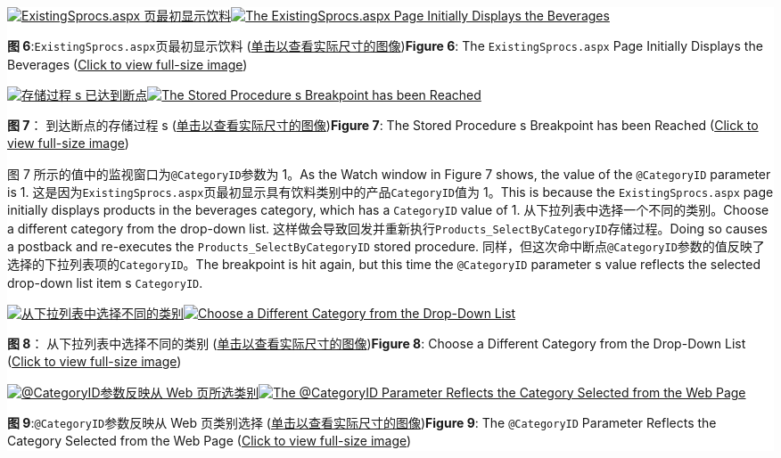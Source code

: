
<span data-ttu-id="5b1a2-206">[![ExistingSprocs.aspx 页最初显示饮料](debugging-stored-procedures-vb/_static/image13.png)](debugging-stored-procedures-vb/_static/image12.png)</span><span class="sxs-lookup"><span data-stu-id="5b1a2-206">[![The ExistingSprocs.aspx Page Initially Displays the Beverages](debugging-stored-procedures-vb/_static/image13.png)](debugging-stored-procedures-vb/_static/image12.png)</span></span>

<span data-ttu-id="5b1a2-207">**图 6**:`ExistingSprocs.aspx`页最初显示饮料 ([单击以查看实际尺寸的图像](debugging-stored-procedures-vb/_static/image14.png))</span><span class="sxs-lookup"><span data-stu-id="5b1a2-207">**Figure 6**: The `ExistingSprocs.aspx` Page Initially Displays the Beverages ([Click to view full-size image](debugging-stored-procedures-vb/_static/image14.png))</span></span>


<span data-ttu-id="5b1a2-208">[![存储过程 s 已达到断点](debugging-stored-procedures-vb/_static/image16.png)](debugging-stored-procedures-vb/_static/image15.png)</span><span class="sxs-lookup"><span data-stu-id="5b1a2-208">[![The Stored Procedure s Breakpoint has been Reached](debugging-stored-procedures-vb/_static/image16.png)](debugging-stored-procedures-vb/_static/image15.png)</span></span>

<span data-ttu-id="5b1a2-209">**图 7**： 到达断点的存储过程 s ([单击以查看实际尺寸的图像](debugging-stored-procedures-vb/_static/image17.png))</span><span class="sxs-lookup"><span data-stu-id="5b1a2-209">**Figure 7**: The Stored Procedure s Breakpoint has been Reached ([Click to view full-size image](debugging-stored-procedures-vb/_static/image17.png))</span></span>


<span data-ttu-id="5b1a2-210">图 7 所示的值中的监视窗口为`@CategoryID`参数为 1。</span><span class="sxs-lookup"><span data-stu-id="5b1a2-210">As the Watch window in Figure 7 shows, the value of the `@CategoryID` parameter is 1.</span></span> <span data-ttu-id="5b1a2-211">这是因为`ExistingSprocs.aspx`页最初显示具有饮料类别中的产品`CategoryID`值为 1。</span><span class="sxs-lookup"><span data-stu-id="5b1a2-211">This is because the `ExistingSprocs.aspx` page initially displays products in the beverages category, which has a `CategoryID` value of 1.</span></span> <span data-ttu-id="5b1a2-212">从下拉列表中选择一个不同的类别。</span><span class="sxs-lookup"><span data-stu-id="5b1a2-212">Choose a different category from the drop-down list.</span></span> <span data-ttu-id="5b1a2-213">这样做会导致回发并重新执行`Products_SelectByCategoryID`存储过程。</span><span class="sxs-lookup"><span data-stu-id="5b1a2-213">Doing so causes a postback and re-executes the `Products_SelectByCategoryID` stored procedure.</span></span> <span data-ttu-id="5b1a2-214">同样，但这次命中断点`@CategoryID`参数的值反映了选择的下拉列表项的`CategoryID`。</span><span class="sxs-lookup"><span data-stu-id="5b1a2-214">The breakpoint is hit again, but this time the `@CategoryID` parameter s value reflects the selected drop-down list item s `CategoryID`.</span></span>


<span data-ttu-id="5b1a2-215">[![从下拉列表中选择不同的类别](debugging-stored-procedures-vb/_static/image19.png)](debugging-stored-procedures-vb/_static/image18.png)</span><span class="sxs-lookup"><span data-stu-id="5b1a2-215">[![Choose a Different Category from the Drop-Down List](debugging-stored-procedures-vb/_static/image19.png)](debugging-stored-procedures-vb/_static/image18.png)</span></span>

<span data-ttu-id="5b1a2-216">**图 8**： 从下拉列表中选择不同的类别 ([单击以查看实际尺寸的图像](debugging-stored-procedures-vb/_static/image20.png))</span><span class="sxs-lookup"><span data-stu-id="5b1a2-216">**Figure 8**: Choose a Different Category from the Drop-Down List ([Click to view full-size image](debugging-stored-procedures-vb/_static/image20.png))</span></span>


<span data-ttu-id="5b1a2-217">[![@CategoryID参数反映从 Web 页所选类别](debugging-stored-procedures-vb/_static/image22.png)](debugging-stored-procedures-vb/_static/image21.png)</span><span class="sxs-lookup"><span data-stu-id="5b1a2-217">[![The @CategoryID Parameter Reflects the Category Selected from the Web Page](debugging-stored-procedures-vb/_static/image22.png)](debugging-stored-procedures-vb/_static/image21.png)</span></span>

<span data-ttu-id="5b1a2-218">**图 9**:`@CategoryID`参数反映从 Web 页类别选择 ([单击以查看实际尺寸的图像](debugging-stored-procedures-vb/_static/image23.png))</span><span class="sxs-lookup"><span data-stu-id="5b1a2-218">**Figure 9**: The `@CategoryID` Parameter Reflects the Category Selected from the Web Page ([Click to view full-size image](debugging-stored-procedures-vb/_static/image23.png))</span></span>
